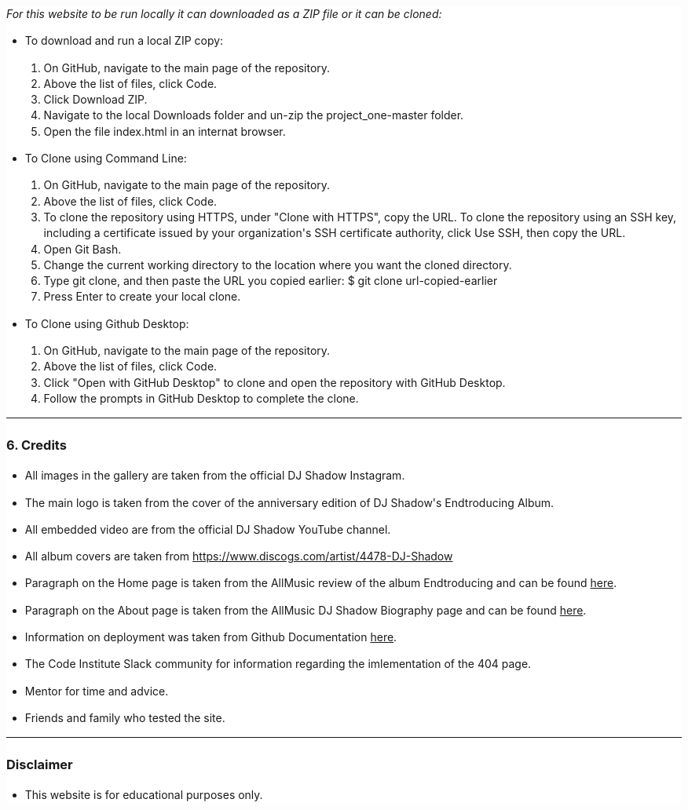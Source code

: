 _For this website to be run locally it can downloaded as a ZIP file or it can be cloned:_

- To download and run a local ZIP copy:

  1. On GitHub, navigate to the main page of the repository.
  2. Above the list of files, click Code.
  3. Click Download ZIP.
  4. Navigate to the local Downloads folder and un-zip the project_one-master folder.
  5. Open the file index.html in an internat browser.

- To Clone using Command Line:

  1. On GitHub, navigate to the main page of the repository.
  2. Above the list of files, click Code.
  3. To clone the repository using HTTPS, under "Clone with HTTPS", copy the URL.
     To clone the repository using an SSH key, including a certificate issued by your organization's
     SSH certificate authority, click Use SSH, then copy the URL.
  4. Open Git Bash.
  5. Change the current working directory to the location where you want the cloned directory.
  6. Type git clone, and then paste the URL you copied earlier: \$ git clone url-copied-earlier
  7. Press Enter to create your local clone.

- To Clone using Github Desktop:

  1. On GitHub, navigate to the main page of the repository.
  2. Above the list of files, click Code.
  3. Click "Open with GitHub Desktop" to clone and open the repository with GitHub Desktop.
  4. Follow the prompts in GitHub Desktop to complete the clone.

---

### **6. Credits**

- All images in the gallery are taken from the official DJ Shadow Instagram.

- The main logo is taken from the cover of the anniversary edition of DJ Shadow's
	Endtroducing Album.

- All embedded video are from the official DJ Shadow YouTube channel.

- All album covers are taken from https://www.discogs.com/artist/4478-DJ-Shadow

- Paragraph on the Home page is taken from the AllMusic review of the album Endtroducing and can be found
[here](https://www.allmusic.com/album/endtroducing-mw0000082992).

- Paragraph on the About page is taken from the AllMusic DJ Shadow Biography page and can be found
[here](https://www.allmusic.com/artist/dj-shadow-mn0000949820/biography).

- Information on deployment was taken from Github Documentation
[here](https://docs.github.com/en/github/creating-cloning-and-archiving-repositories/cloning-a-repository).

- The Code Institute Slack community for information regarding the imlementation of the 404 page.

- Mentor for time and advice.

- Friends and family who tested the site.

---

### **Disclaimer**

- This website is for educational purposes only.
